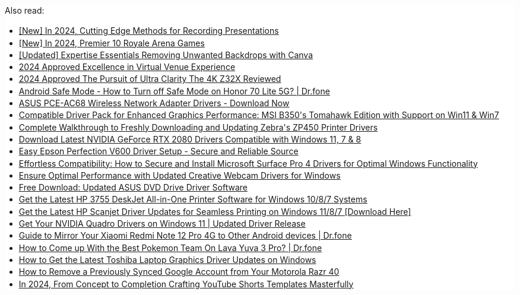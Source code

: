 <span class="atpl-alsoreadstyle">Also read:</span>
<div><ul>
<li><a href="https://screen-recording.techidaily.com/new-in-2024-cutting-edge-methods-for-recording-presentations/"><u>[New] In 2024, Cutting Edge Methods for Recording Presentations</u></a></li>
<li><a href="https://visual-screen-recording.techidaily.com/new-in-2024-premier-10-royale-arena-games/"><u>[New] In 2024, Premier 10 Royale Arena Games</u></a></li>
<li><a href="https://some-techniques.techidaily.com/updated-expertise-essentials-removing-unwanted-backdrops-with-canva/"><u>[Updated] Expertise Essentials  Removing Unwanted Backdrops with Canva</u></a></li>
<li><a href="https://some-knowledge.techidaily.com/2024-approved-excellence-in-virtual-venue-experience/"><u>2024 Approved  Excellence in Virtual Venue Experience</u></a></li>
<li><a href="https://fox-direct.techidaily.com/2024-approved-the-pursuit-of-ultra-clarity-the-4k-z32x-reviewed/"><u>2024 Approved  The Pursuit of Ultra Clarity  The 4K Z32X Reviewed</u></a></li>
<li><a href="https://howto.techidaily.com/android-safe-mode-how-to-turn-off-safe-mode-on-honor-70-lite-5g-drfone-by-drfone-fix-android-problems-fix-android-problems/"><u>Android Safe Mode - How to Turn off Safe Mode on Honor 70 Lite 5G? | Dr.fone</u></a></li>
<li><a href="https://driver-download.techidaily.com/asus-pce-ac68-wireless-network-adapter-drivers-download-now/"><u>ASUS PCE-AC68 Wireless Network Adapter Drivers - Download Now</u></a></li>
<li><a href="https://driver-download.techidaily.com/compatible-driver-pack-for-enhanced-graphics-performance-msi-b350s-tomahawk-edition-with-support-on-win11-and-win7/"><u>Compatible Driver Pack for Enhanced Graphics Performance: MSI B350's Tomahawk Edition with Support on Win11 & Win7</u></a></li>
<li><a href="https://hardware-updates.techidaily.com/complete-walkthrough-to-freshly-downloading-and-updating-zebras-zp450-printer-drivers/"><u>Complete Walkthrough to Freshly Downloading and Updating Zebra's ZP450 Printer Drivers</u></a></li>
<li><a href="https://driver-download.techidaily.com/download-latest-nvidia-geforce-rtx-2080-drivers-compatible-with-windows-11-7-and-8/"><u>Download Latest NVIDIA GeForce RTX 2080 Drivers Compatible with Windows 11, 7 & 8</u></a></li>
<li><a href="https://driver-download.techidaily.com/easy-epson-perfection-v600-driver-setup-secure-and-reliable-source/"><u>Easy Epson Perfection V600 Driver Setup - Secure and Reliable Source</u></a></li>
<li><a href="https://driver-download.techidaily.com/effortless-compatibility-how-to-secure-and-install-microsoft-surface-pro-4-drivers-for-optimal-windows-functionality/"><u>Effortless Compatibility: How to Secure and Install Microsoft Surface Pro 4 Drivers for Optimal Windows Functionality</u></a></li>
<li><a href="https://driver-download.techidaily.com/ensure-optimal-performance-with-updated-creative-webcam-drivers-for-windows/"><u>Ensure Optimal Performance with Updated Creative Webcam Drivers for Windows</u></a></li>
<li><a href="https://driver-download.techidaily.com/free-download-updated-asus-dvd-drive-driver-software/"><u>Free Download: Updated ASUS DVD Drive Driver Software</u></a></li>
<li><a href="https://driver-download.techidaily.com/get-the-latest-hp-3755-deskjet-all-in-one-printer-software-for-windows-1087-systems/"><u>Get the Latest HP 3755 DeskJet All-in-One Printer Software for Windows 10/8/7 Systems</u></a></li>
<li><a href="https://driver-download.techidaily.com/get-the-latest-hp-scanjet-driver-updates-for-seamless-printing-on-windows-1187-download-here/"><u>Get the Latest HP Scanjet Driver Updates for Seamless Printing on Windows 11/8/7 [Download Here]</u></a></li>
<li><a href="https://driver-download.techidaily.com/get-your-nvidia-quadro-drivers-on-windows-11-updated-driver-release/"><u>Get Your NVIDIA Quadro Drivers on Windows 11 | Updated Driver Release</u></a></li>
<li><a href="https://screen-mirror.techidaily.com/guide-to-mirror-your-xiaomi-redmi-note-12-pro-4g-to-other-android-devices-drfone-by-drfone-android/"><u>Guide to Mirror Your Xiaomi Redmi Note 12 Pro 4G to Other Android devices | Dr.fone</u></a></li>
<li><a href="https://android-pokemon-go.techidaily.com/how-to-come-up-with-the-best-pokemon-team-on-lava-yuva-3-pro-drfone-by-drfone-virtual-android/"><u>How to Come up With the Best Pokemon Team On Lava Yuva 3 Pro? | Dr.fone</u></a></li>
<li><a href="https://driver-download.techidaily.com/how-to-get-the-latest-toshiba-laptop-graphics-driver-updates-on-windows/"><u>How to Get the Latest Toshiba Laptop Graphics Driver Updates on Windows</u></a></li>
<li><a href="https://android-unlock.techidaily.com/how-to-remove-a-previously-synced-google-account-from-your-motorola-razr-40-by-drfone-android/"><u>How to Remove a Previously Synced Google Account from Your Motorola Razr 40</u></a></li>
<li><a href="https://youtube-help.techidaily.com/in-2024-from-concept-to-completion-crafting-youtube-shorts-templates-masterfully/"><u>In 2024, From Concept to Completion  Crafting YouTube Shorts Templates Masterfully</u></a></li>